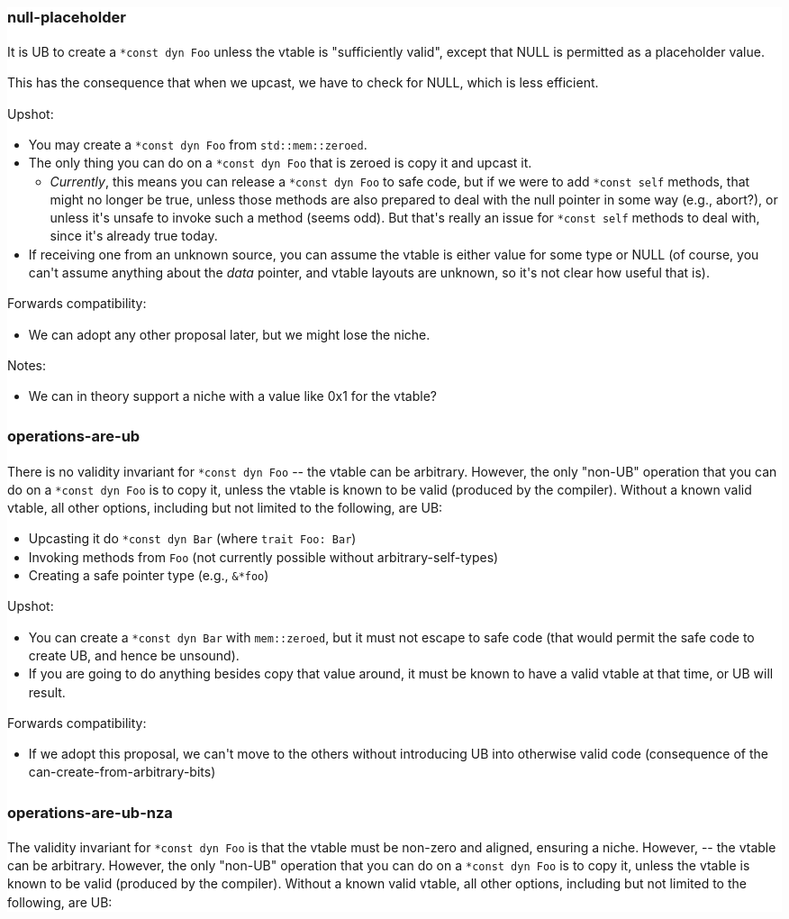 ### null-placeholder

It is UB to create a `*const dyn Foo` unless the vtable is "sufficiently valid", except that NULL is permitted as a placeholder value.

This has the consequence that when we upcast, we have to check for NULL, which is less efficient.

Upshot:

* You may create a `*const dyn Foo` from `std::mem::zeroed`.
* The only thing you can do on a `*const dyn Foo` that is zeroed is copy it and upcast it.
    * *Currently*, this means you can release a `*const dyn Foo` to safe code, but if we were to add `*const self` methods, that might no longer be true, unless those methods are also prepared to deal with the null pointer in some way (e.g., abort?), or unless it's unsafe to invoke such a method (seems odd). But that's really an issue for `*const self` methods to deal with, since it's already true today.
* If receiving one from an unknown source, you can assume the vtable is either value for some type or NULL (of course, you can't assume anything about the *data* pointer, and vtable layouts are unknown, so it's not clear how useful that is).

Forwards compatibility:

* We can adopt any other proposal later, but we might lose the niche.

Notes:

* We can in theory support a niche with a value like 0x1 for the vtable? 

### operations-are-ub

There is no validity invariant for `*const dyn Foo` -- the vtable can be arbitrary. However, the only "non-UB" operation that you can do on a `*const dyn Foo` is to copy it, unless the vtable is known to be valid (produced by the compiler). Without a known valid vtable, all other options, including but not limited to the following, are UB:

* Upcasting it do `*const dyn Bar` (where `trait Foo: Bar`)
* Invoking methods from `Foo` (not currently possible without arbitrary-self-types)
* Creating a safe pointer type (e.g., `&*foo`)

Upshot:

* You can create a `*const dyn Bar` with `mem::zeroed`, but it must not escape to safe code (that would permit the safe code to create UB, and hence be unsound).
* If you are going to do anything besides copy that value around, it must be known to have a valid vtable at that time, or UB will result.

Forwards compatibility:

* If we adopt this proposal, we can't move to the others without introducing UB into otherwise valid code (consequence of the can-create-from-arbitrary-bits)

### operations-are-ub-nza

The validity invariant for `*const dyn Foo` is that the vtable must be non-zero and aligned, ensuring a niche. However, -- the vtable can be arbitrary. However, the only "non-UB" operation that you can do on a `*const dyn Foo` is to copy it, unless the vtable is known to be valid (produced by the compiler). Without a known valid vtable, all other options, including but not limited to the following, are UB:
